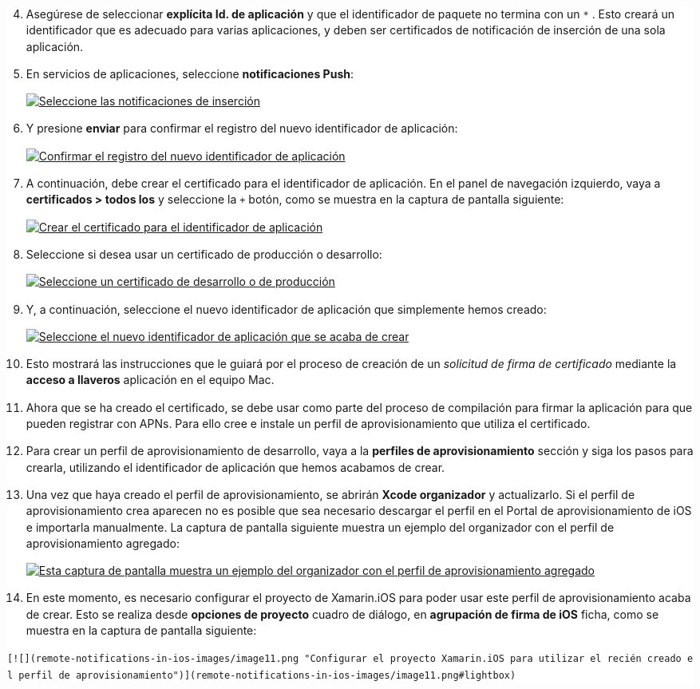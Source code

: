 4. Asegúrese de seleccionar **explícita Id. de aplicación** y que el identificador de paquete no termina con un `*` . Esto creará un identificador que es adecuado para varias aplicaciones, y deben ser certificados de notificación de inserción de una sola aplicación.

1. En servicios de aplicaciones, seleccione **notificaciones Push**:

    [![](remote-notifications-in-ios-images/image8new.png "Seleccione las notificaciones de inserción")](remote-notifications-in-ios-images/image8new.png#lightbox)

2. Y presione **enviar** para confirmar el registro del nuevo identificador de aplicación:

    [![](remote-notifications-in-ios-images/image9new.png "Confirmar el registro del nuevo identificador de aplicación")](remote-notifications-in-ios-images/image9new.png#lightbox)

3.  A continuación, debe crear el certificado para el identificador de aplicación. En el panel de navegación izquierdo, vaya a **certificados > todos los** y seleccione la `+` botón, como se muestra en la captura de pantalla siguiente:

    [![](remote-notifications-in-ios-images/image10new.png "Crear el certificado para el identificador de aplicación")](remote-notifications-in-ios-images/image8.png#lightbox)

4.  Seleccione si desea usar un certificado de producción o desarrollo:

    [![](remote-notifications-in-ios-images/image11new.png "Seleccione un certificado de desarrollo o de producción")](remote-notifications-in-ios-images/image11new.png#lightbox)

5. Y, a continuación, seleccione el nuevo identificador de aplicación que simplemente hemos creado:

    [![](remote-notifications-in-ios-images/image12new.png "Seleccione el nuevo identificador de aplicación que se acaba de crear")](remote-notifications-in-ios-images/image12new.png#lightbox)

6.  Esto mostrará las instrucciones que le guiará por el proceso de creación de un *solicitud de firma de certificado* mediante la **acceso a llaveros** aplicación en el equipo Mac.

7.  Ahora que se ha creado el certificado, se debe usar como parte del proceso de compilación para firmar la aplicación para que pueden registrar con APNs. Para ello cree e instale un perfil de aprovisionamiento que utiliza el certificado.

8.  Para crear un perfil de aprovisionamiento de desarrollo, vaya a la **perfiles de aprovisionamiento** sección y siga los pasos para crearla, utilizando el identificador de aplicación que hemos acabamos de crear.

9.  Una vez que haya creado el perfil de aprovisionamiento, se abrirán **Xcode organizador** y actualizarlo. Si el perfil de aprovisionamiento crea aparecen no es posible que sea necesario descargar el perfil en el Portal de aprovisionamiento de iOS e importarla manualmente. La captura de pantalla siguiente muestra un ejemplo del organizador con el perfil de aprovisionamiento agregado:

    [![](remote-notifications-in-ios-images/image13new.png "Esta captura de pantalla muestra un ejemplo del organizador con el perfil de aprovisionamiento agregado")](remote-notifications-in-ios-images/image13new.png#lightbox)

10.  En este momento, es necesario configurar el proyecto de Xamarin.iOS para poder usar este perfil de aprovisionamiento acaba de crear. Esto se realiza desde **opciones de proyecto** cuadro de diálogo, en **agrupación de firma de iOS** ficha, como se muestra en la captura de pantalla siguiente:

    [![](remote-notifications-in-ios-images/image11.png "Configurar el proyecto Xamarin.iOS para utilizar el recién creado el perfil de aprovisionamiento")](remote-notifications-in-ios-images/image11.png#lightbox)
